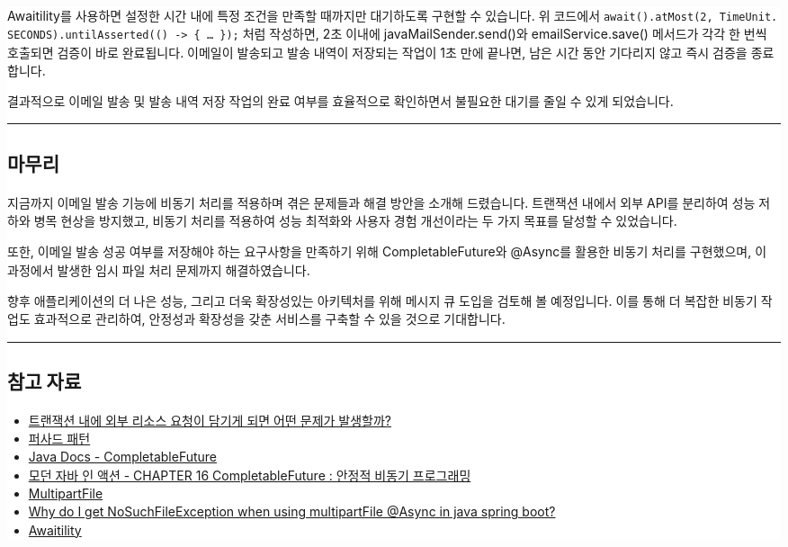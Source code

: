 
Awaitility를 사용하면 설정한 시간 내에 특정 조건을 만족할 때까지만 대기하도록 구현할 수 있습니다.
위 코드에서 `await().atMost(2, TimeUnit.SECONDS).untilAsserted(() -> { … });` 처럼 작성하면,
2초 이내에 javaMailSender.send()와 emailService.save() 메서드가 각각 한 번씩 호출되면 검증이 바로 완료됩니다.
이메일이 발송되고 발송 내역이 저장되는 작업이 1초 만에 끝나면, 남은 시간 동안 기다리지 않고 즉시 검증을 종료합니다.

결과적으로 이메일 발송 및 발송 내역 저장 작업의 완료 여부를 효율적으로 확인하면서 불필요한 대기를 줄일 수 있게 되었습니다.

---

## 마무리
지금까지 이메일 발송 기능에 비동기 처리를 적용하며 겪은 문제들과 해결 방안을 소개해 드렸습니다. 
트랜잭션 내에서 외부 API를 분리하여 성능 저하와 병목 현상을 방지했고, 
비동기 처리를 적용하여 성능 최적화와 사용자 경험 개선이라는 두 가지 목표를 달성할 수 있었습니다.


또한, 이메일 발송 성공 여부를 저장해야 하는 요구사항을 만족하기 위해 CompletableFuture와 @Async를 활용한 비동기 처리를 구현했으며,
이 과정에서 발생한 임시 파일 처리 문제까지 해결하였습니다. 

향후 애플리케이션의 더 나은 성능, 그리고 더욱 확장성있는 아키텍처를 위해 메시지 큐 도입을 검토해 볼 예정입니다.
이를 통해 더 복잡한 비동기 작업도 효과적으로 관리하여, 안정성과 확장성을 갖춘 서비스를 구축할 수 있을 것으로 기대합니다.

---

## 참고 자료

- [트랜잭션 내에 외부 리소스 요청이 담기게 되면 어떤 문제가 발생할까?](https://tecoble.techcourse.co.kr/post/2022-09-20-external-in-transaction/)
- [퍼사드 패턴](https://ko.wikipedia.org/wiki/%ED%8D%BC%EC%82%AC%EB%93%9C_%ED%8C%A8%ED%84%B4)
- [Java Docs - CompletableFuture](https://docs.oracle.com/en/java/javase/11/docs/api/java.base/java/util/concurrent/CompletableFuture.html)
- [모던 자바 인 액션 - CHAPTER 16 CompletableFuture : 안정적 비동기 프로그래밍](https://www.hanbit.co.kr/store/books/look.php?p_code=B4926602499)
- [MultipartFile](https://docs.spring.io/spring-framework/docs/current/javadoc-api/org/springframework/web/multipart/MultipartFile.html)
- [Why do I get NoSuchFileException when using multipartFile @Async in java spring boot?](https://stackoverflow.com/questions/77620046/why-do-i-get-nosuchfileexception-when-using-multipartfile-async-in-java-spring)
- [Awaitility](http://www.awaitility.org/)
